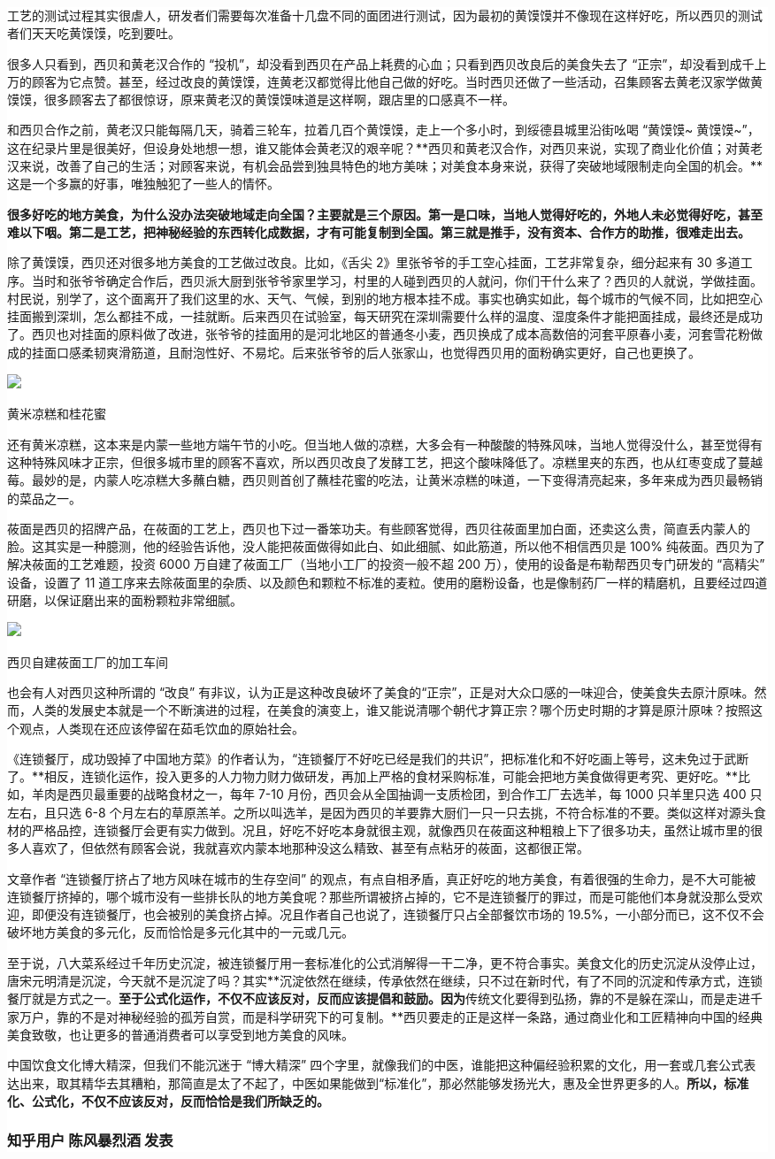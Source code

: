 工艺的测试过程其实很虐人，研发者们需要每次准备十几盘不同的面团进行测试，因为最初的黄馍馍并不像现在这样好吃，所以西贝的测试者们天天吃黄馍馍，吃到要吐。

很多人只看到，西贝和黄老汉合作的 “投机”，却没看到西贝在产品上耗费的心血；只看到西贝改良后的美食失去了 “正宗”，却没看到成千上万的顾客为它点赞。甚至，经过改良的黄馍馍，连黄老汉都觉得比他自己做的好吃。当时西贝还做了一些活动，召集顾客去黄老汉家学做黄馍馍，很多顾客去了都很惊讶，原来黄老汉的黄馍馍味道是这样啊，跟店里的口感真不一样。

和西贝合作之前，黄老汉只能每隔几天，骑着三轮车，拉着几百个黄馍馍，走上一个多小时，到绥德县城里沿街吆喝 “黄馍馍~ 黄馍馍~”，这在纪录片里是很美好，但设身处地想一想，谁又能体会黄老汉的艰辛呢？**西贝和黄老汉合作，对西贝来说，实现了商业化价值；对黄老汉来说，改善了自己的生活；对顾客来说，有机会品尝到独具特色的地方美味；对美食本身来说，获得了突破地域限制走向全国的机会。**这是一个多赢的好事，唯独触犯了一些人的情怀。

**很多好吃的地方美食，为什么没办法突破地域走向全国？主要就是三个原因。第一是口味，当地人觉得好吃的，外地人未必觉得好吃，甚至难以下咽。第二是工艺，把神秘经验的东西转化成数据，才有可能复制到全国。第三就是推手，没有资本、合作方的助推，很难走出去。**

除了黄馍馍，西贝还对很多地方美食的工艺做过改良。比如，《舌尖 2》里张爷爷的手工空心挂面，工艺非常复杂，细分起来有 30 多道工序。当时和张爷爷确定合作后，西贝派大厨到张爷爷家里学习，村里的人碰到西贝的人就问，你们干什么来了？西贝的人就说，学做挂面。村民说，别学了，这个面离开了我们这里的水、天气、气候，到别的地方根本挂不成。事实也确实如此，每个城市的气候不同，比如把空心挂面搬到深圳，怎么都挂不成，一挂就断。后来西贝在试验室，每天研究在深圳需要什么样的温度、湿度条件才能把面挂成，最终还是成功了。西贝也对挂面的原料做了改进，张爷爷的挂面用的是河北地区的普通冬小麦，西贝换成了成本高数倍的河套平原春小麦，河套雪花粉做成的挂面口感柔韧爽滑筋道，且耐泡性好、不易坨。后来张爷爷的后人张家山，也觉得西贝用的面粉确实更好，自己也更换了。



![](https://images.weserv.nl/?url=https%3A//pic3.zhimg.com/v2-e3d2041ec6b1605672e6221187dfa614_r.jpg%3Fsource%3D1940ef5c)

黄米凉糕和桂花蜜

还有黄米凉糕，这本来是内蒙一些地方端午节的小吃。但当地人做的凉糕，大多会有一种酸酸的特殊风味，当地人觉得没什么，甚至觉得有这种特殊风味才正宗，但很多城市里的顾客不喜欢，所以西贝改良了发酵工艺，把这个酸味降低了。凉糕里夹的东西，也从红枣变成了蔓越莓。最妙的是，内蒙人吃凉糕大多蘸白糖，西贝则首创了蘸桂花蜜的吃法，让黄米凉糕的味道，一下变得清亮起来，多年来成为西贝最畅销的菜品之一。

莜面是西贝的招牌产品，在莜面的工艺上，西贝也下过一番笨功夫。有些顾客觉得，西贝往莜面里加白面，还卖这么贵，简直丢内蒙人的脸。这其实是一种臆测，他的经验告诉他，没人能把莜面做得如此白、如此细腻、如此筋道，所以他不相信西贝是 100% 纯莜面。西贝为了解决莜面的工艺难题，投资 6000 万自建了莜面工厂（当地小工厂的投资一般不超 200 万），使用的设备是布勒帮西贝专门研发的 “高精尖” 设备，设置了 11 道工序来去除莜面里的杂质、以及颜色和颗粒不标准的麦粒。使用的磨粉设备，也是像制药厂一样的精磨机，且要经过四道研磨，以保证磨出来的面粉颗粒非常细腻。



![](https://images.weserv.nl/?url=https%3A//pic4.zhimg.com/v2-2014a2731e6e5cf03ce8fc8771de3d0a_r.jpg%3Fsource%3D1940ef5c)

西贝自建莜面工厂的加工车间

也会有人对西贝这种所谓的 “改良” 有非议，认为正是这种改良破坏了美食的“正宗”，正是对大众口感的一味迎合，使美食失去原汁原味。然而，人类的发展史本就是一个不断演进的过程，在美食的演变上，谁又能说清哪个朝代才算正宗？哪个历史时期的才算是原汁原味？按照这个观点，人类现在还应该停留在茹毛饮血的原始社会。

《连锁餐厅，成功毁掉了中国地方菜》的作者认为，“连锁餐厅不好吃已经是我们的共识”，把标准化和不好吃画上等号，这未免过于武断了。**相反，连锁化运作，投入更多的人力物力财力做研发，再加上严格的食材采购标准，可能会把地方美食做得更考究、更好吃。**比如，羊肉是西贝最重要的战略食材之一，每年 7-10 月份，西贝会从全国抽调一支质检团，到合作工厂去选羊，每 1000 只羊里只选 400 只左右，且只选 6-8 个月左右的草原羔羊。之所以叫选羊，是因为西贝的羊要靠大厨们一只一只去挑，不符合标准的不要。类似这样对源头食材的严格品控，连锁餐厅会更有实力做到。况且，好吃不好吃本身就很主观，就像西贝在莜面这种粗粮上下了很多功夫，虽然让城市里的很多人喜欢了，但依然有顾客会说，我就喜欢内蒙本地那种没这么精致、甚至有点粘牙的莜面，这都很正常。

文章作者 “连锁餐厅挤占了地方风味在城市的生存空间” 的观点，有点自相矛盾，真正好吃的地方美食，有着很强的生命力，是不大可能被连锁餐厅挤掉的，哪个城市没有一些排长队的地方美食呢？那些所谓被挤占掉的，它不是连锁餐厅的罪过，而是可能他们本身就没那么受欢迎，即便没有连锁餐厅，也会被别的美食挤占掉。况且作者自己也说了，连锁餐厅只占全部餐饮市场的 19.5%，一小部分而已，这不仅不会破坏地方美食的多元化，反而恰恰是多元化其中的一元或几元。

至于说，八大菜系经过千年历史沉淀，被连锁餐厅用一套标准化的公式消解得一干二净，更不符合事实。美食文化的历史沉淀从没停止过，唐宋元明清是沉淀，今天就不是沉淀了吗？其实**沉淀依然在继续，传承依然在继续，只不过在新时代，有了不同的沉淀和传承方式，连锁餐厅就是方式之一。**至于公式化运作，不仅不应该反对，反而应该提倡和鼓励。因为**传统文化要得到弘扬，靠的不是躲在深山，而是走进千家万户，靠的不是对神秘经验的孤芳自赏，而是科学研究下的可复制。**西贝要走的正是这样一条路，通过商业化和工匠精神向中国的经典美食致敬，也让更多的普通消费者可以享受到地方美食的风味。

中国饮食文化博大精深，但我们不能沉迷于 “博大精深” 四个字里，就像我们的中医，谁能把这种偏经验积累的文化，用一套或几套公式表达出来，取其精华去其糟粕，那简直是太了不起了，中医如果能做到“标准化”，那必然能够发扬光大，惠及全世界更多的人。**所以，标准化、公式化，不仅不应该反对，反而恰恰是我们所缺乏的。**
    
    
    
    
### 知乎用户 陈风暴烈酒 发表
    